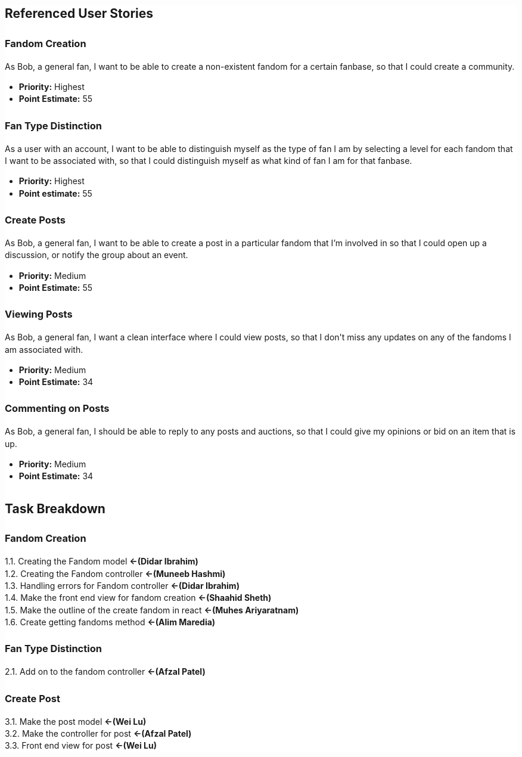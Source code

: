 ## Referenced User Stories

### Fandom Creation
As Bob, a general fan, I want to be able to create a non-existent fandom for a certain fanbase, so that I could create a community.
* **Priority:** Highest
* **Point Estimate:** 55

### Fan Type Distinction
As a user with an account, I want to be able to distinguish myself as the type of fan I am by selecting a level for each fandom that I want to be associated with, so that I could distinguish myself as what kind of fan I am for that fanbase.
* **Priority:** Highest
* **Point estimate:** 55

### Create Posts
As Bob, a general fan, I want to be able to create a post in a particular fandom that I’m involved in so that I could open up a discussion, or notify the group about an event.
* **Priority:** Medium
* **Point Estimate:** 55

### Viewing Posts
As Bob, a general fan, I want a clean interface where I could view posts, so that I don't miss any updates on any of the fandoms I am associated with.
* **Priority:** Medium
* **Point Estimate:** 34

### Commenting on Posts
As Bob, a general fan, I should be able to reply to any posts and auctions, so that I could give my opinions or bid on an item that is up.
* **Priority:** Medium
* **Point Estimate:** 34

## Task Breakdown

### Fandom Creation
  1.1. Creating the Fandom model **<-(Didar Ibrahim)**\
  1.2. Creating the Fandom controller **<-(Muneeb Hashmi)**\
  1.3. Handling errors for Fandom controller **<-(Didar Ibrahim)**\
  1.4. Make the front end view for fandom creation **<-(Shaahid Sheth)**\
  1.5. Make the outline of the create fandom in react **<-(Muhes Ariyaratnam)**\
  1.6. Create getting fandoms method **<-(Alim Maredia)**

### Fan Type Distinction
  2.1. Add on to the fandom controller **<-(Afzal Patel)**

### Create Post
  3.1. Make the post model **<-(Wei Lu)**\
  3.2. Make the controller for post **<-(Afzal Patel)**\
  3.3. Front end view for post **<-(Wei Lu)**
